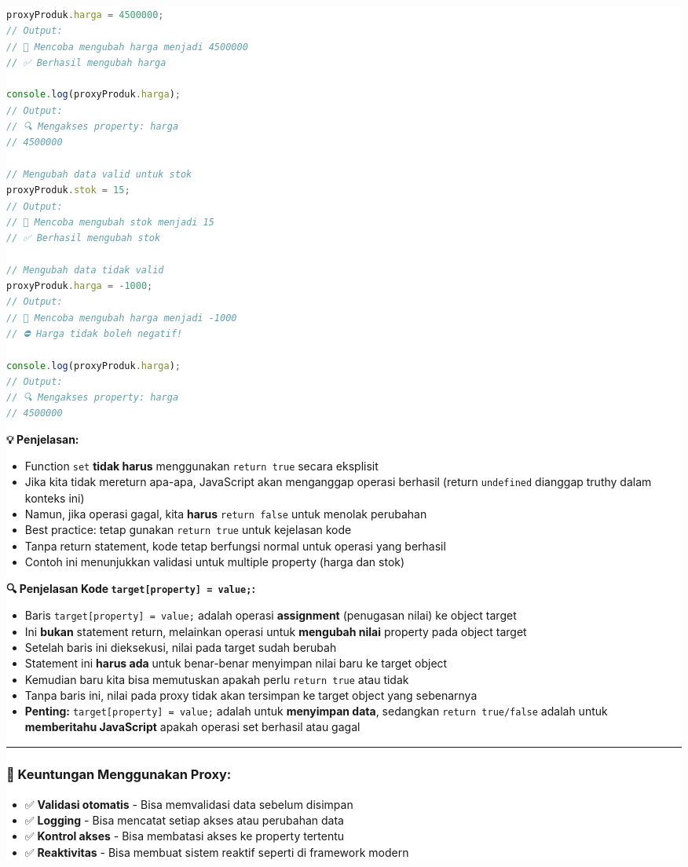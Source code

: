 ```javascript
proxyProduk.harga = 4500000;
// Output:
// 📝 Mencoba mengubah harga menjadi 4500000
// ✅ Berhasil mengubah harga

console.log(proxyProduk.harga);
// Output:
// 🔍 Mengakses property: harga
// 4500000

// Mengubah data valid untuk stok
proxyProduk.stok = 15;
// Output:
// 📝 Mencoba mengubah stok menjadi 15
// ✅ Berhasil mengubah stok

// Mengubah data tidak valid
proxyProduk.harga = -1000;
// Output:
// 📝 Mencoba mengubah harga menjadi -1000
// ⛔ Harga tidak boleh negatif!

console.log(proxyProduk.harga);
// Output:
// 🔍 Mengakses property: harga
// 4500000
```

**💡 Penjelasan:**
- Function `set` **tidak harus** menggunakan `return true` secara eksplisit
- Jika kita tidak mereturn apa-apa, JavaScript akan menganggap operasi berhasil (return `undefined` dianggap truthy dalam konteks ini)
- Namun, jika operasi gagal, kita **harus** `return false` untuk menolak perubahan
- Best practice: tetap gunakan `return true` untuk kejelasan kode
- Tanpa return statement, kode tetap berfungsi normal untuk operasi yang berhasil
- Contoh ini menunjukkan validasi untuk multiple property (harga dan stok)

**🔍 Penjelasan Kode `target[property] = value;`:**
- Baris `target[property] = value;` adalah operasi **assignment** (penugasan nilai) ke object target
- Ini **bukan** statement return, melainkan operasi untuk **mengubah nilai** property pada object target
- Setelah baris ini dieksekusi, nilai pada target sudah berubah
- Statement ini **harus ada** untuk benar-benar menyimpan nilai baru ke target object
- Kemudian baru kita bisa memutuskan apakah perlu `return true` atau tidak
- Tanpa baris ini, nilai pada proxy tidak akan tersimpan ke target object yang sebenarnya
- **Penting:** `target[property] = value;` adalah untuk **menyimpan data**, sedangkan `return true/false` adalah untuk **memberitahu JavaScript** apakah operasi set berhasil atau gagal

---

### 🎨 Keuntungan Menggunakan Proxy:
- ✅ **Validasi otomatis** - Bisa memvalidasi data sebelum disimpan
- ✅ **Logging** - Bisa mencatat setiap akses atau perubahan data
- ✅ **Kontrol akses** - Bisa membatasi akses ke property tertentu
- ✅ **Reaktivitas** - Bisa membuat sistem reaktif seperti di framework modern
